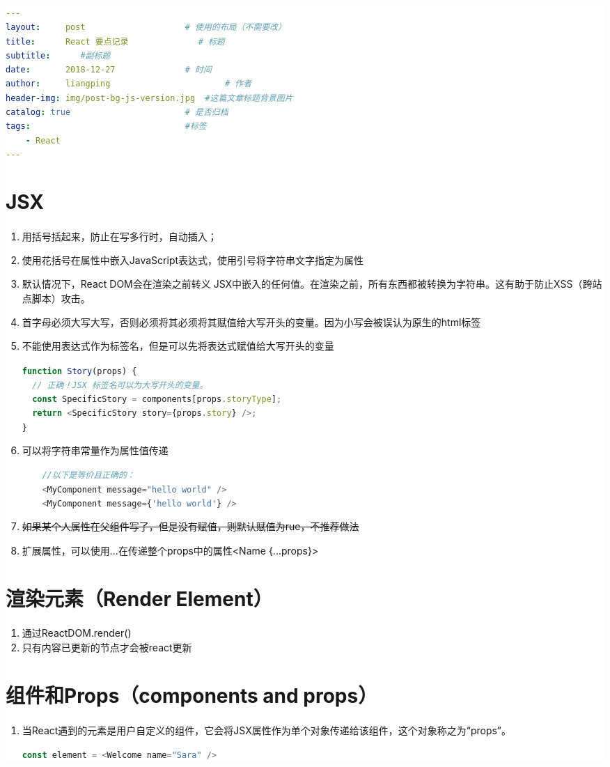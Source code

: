 ```yaml
---
layout:     post   				    # 使用的布局（不需要改）
title:      React 要点记录 				# 标题 
subtitle:      #副标题
date:       2018-12-27 				# 时间
author:     liangping 						# 作者
header-img: img/post-bg-js-version.jpg 	#这篇文章标题背景图片
catalog: true 						# 是否归档
tags:								#标签
    - React
---
```


# JSX
1. 用括号括起来，防止在写多行时，自动插入；
2. 使用花括号在属性中嵌入JavaScript表达式，使用引号将字符串文字指定为属性
3. 默认情况下，React DOM会在渲染之前转义 JSX中嵌入的任何值。在渲染之前，所有东西都被转换为字符串。这有助于防止XSS（跨站点脚本）攻击。
4. 首字母必须大写大写，否则必须将其必须将其赋值给大写开头的变量。因为小写会被误认为原生的html标签
5. 不能使用表达式作为标签名，但是可以先将表达式赋值给大写开头的变量

    ```javascript
    function Story(props) {
      // 正确！JSX 标签名可以为大写开头的变量。
      const SpecificStory = components[props.storyType];
      return <SpecificStory story={props.story} />;
    }
    ```

6. 可以将字符串常量作为属性值传递

    ```javascript
        //以下是等价且正确的：
        <MyComponent message="hello world" />
        <MyComponent message={'hello world'} />
    ```
7. ~~如果某个人属性在父组件写了，但是没有赋值，则默认赋值为rue，不推荐做法~~
8. 扩展属性，可以使用...在传递整个props中的属性<Name  {...props}>


# 渲染元素（Render Element）
1. 通过ReactDOM.render()
2. 只有内容已更新的节点才会被react更新

# 组件和Props（components and props）
1. 当React遇到的元素是用户自定义的组件，它会将JSX属性作为单个对象传递给该组件，这个对象称之为“props”。

    ```javascript
    const element = <Welcome name="Sara" />
    ```
     